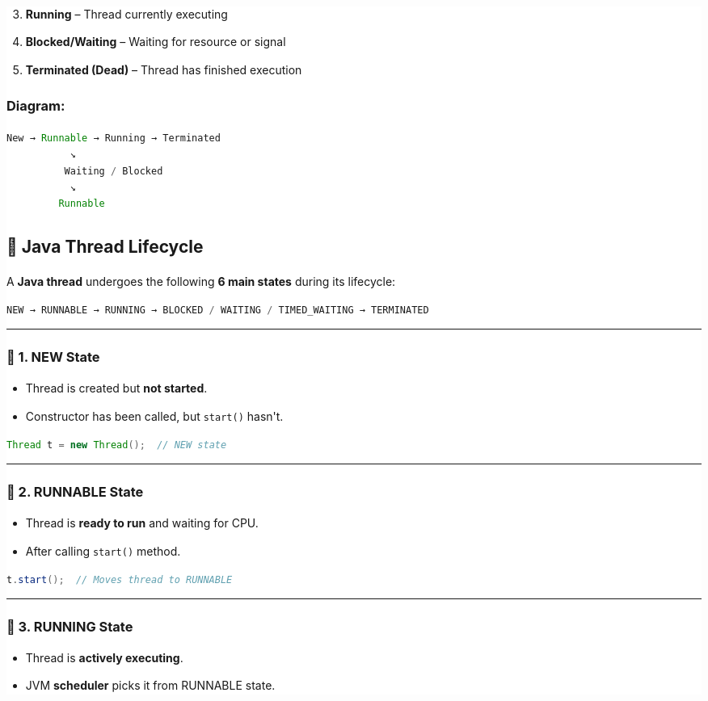 3. **Running** – Thread currently executing
    
4. **Blocked/Waiting** – Waiting for resource or signal
    
5. **Terminated (Dead)** – Thread has finished execution
    

### Diagram:

```java
New → Runnable → Running → Terminated
           ↘
          Waiting / Blocked
           ↘
         Runnable
```


## 📘 Java Thread Lifecycle

A **Java thread** undergoes the following **6 main states** during its lifecycle:

```java
NEW → RUNNABLE → RUNNING → BLOCKED / WAITING / TIMED_WAITING → TERMINATED
```

---

### 🔹 1. NEW State

- Thread is created but **not started**.
    
- Constructor has been called, but `start()` hasn't.
    

```java
Thread t = new Thread();  // NEW state
```

---

### 🔹 2. RUNNABLE State

- Thread is **ready to run** and waiting for CPU.
    
- After calling `start()` method.
    

```java
t.start();  // Moves thread to RUNNABLE
```

---

### 🔹 3. RUNNING State

- Thread is **actively executing**.
    
- JVM **scheduler** picks it from RUNNABLE state.
    